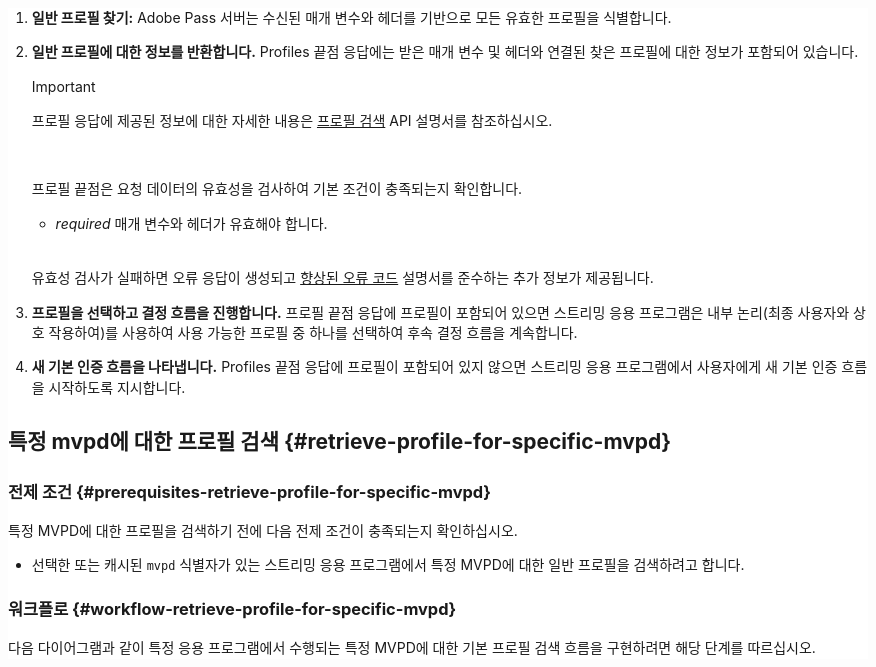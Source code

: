 1. **일반 프로필 찾기:** Adobe Pass 서버는 수신된 매개 변수와 헤더를 기반으로 모든 유효한 프로필을 식별합니다.

1. **일반 프로필에 대한 정보를 반환합니다.** Profiles 끝점 응답에는 받은 매개 변수 및 헤더와 연결된 찾은 프로필에 대한 정보가 포함되어 있습니다.

   >[!IMPORTANT]
   >
   > 프로필 응답에 제공된 정보에 대한 자세한 내용은 [프로필 검색](../../apis/profiles-apis/rest-api-v2-profiles-apis-retrieve-profiles.md) API 설명서를 참조하십시오.
   > 
   > <br/>
   > 
   > 프로필 끝점은 요청 데이터의 유효성을 검사하여 기본 조건이 충족되는지 확인합니다.
   >
   > * _required_ 매개 변수와 헤더가 유효해야 합니다.
   >
   > <br/>
   >
   > 유효성 검사가 실패하면 오류 응답이 생성되고 [향상된 오류 코드](../../../enhanced-error-codes.md) 설명서를 준수하는 추가 정보가 제공됩니다.

1. **프로필을 선택하고 결정 흐름을 진행합니다.** 프로필 끝점 응답에 프로필이 포함되어 있으면 스트리밍 응용 프로그램은 내부 논리(최종 사용자와 상호 작용하여)를 사용하여 사용 가능한 프로필 중 하나를 선택하여 후속 결정 흐름을 계속합니다.

1. **새 기본 인증 흐름을 나타냅니다.** Profiles 끝점 응답에 프로필이 포함되어 있지 않으면 스트리밍 응용 프로그램에서 사용자에게 새 기본 인증 흐름을 시작하도록 지시합니다.

## 특정 mvpd에 대한 프로필 검색 {#retrieve-profile-for-specific-mvpd}

### 전제 조건 {#prerequisites-retrieve-profile-for-specific-mvpd}

특정 MVPD에 대한 프로필을 검색하기 전에 다음 전제 조건이 충족되는지 확인하십시오.

* 선택한 또는 캐시된 `mvpd` 식별자가 있는 스트리밍 응용 프로그램에서 특정 MVPD에 대한 일반 프로필을 검색하려고 합니다.

### 워크플로 {#workflow-retrieve-profile-for-specific-mvpd}

다음 다이어그램과 같이 특정 응용 프로그램에서 수행되는 특정 MVPD에 대한 기본 프로필 검색 흐름을 구현하려면 해당 단계를 따르십시오.
